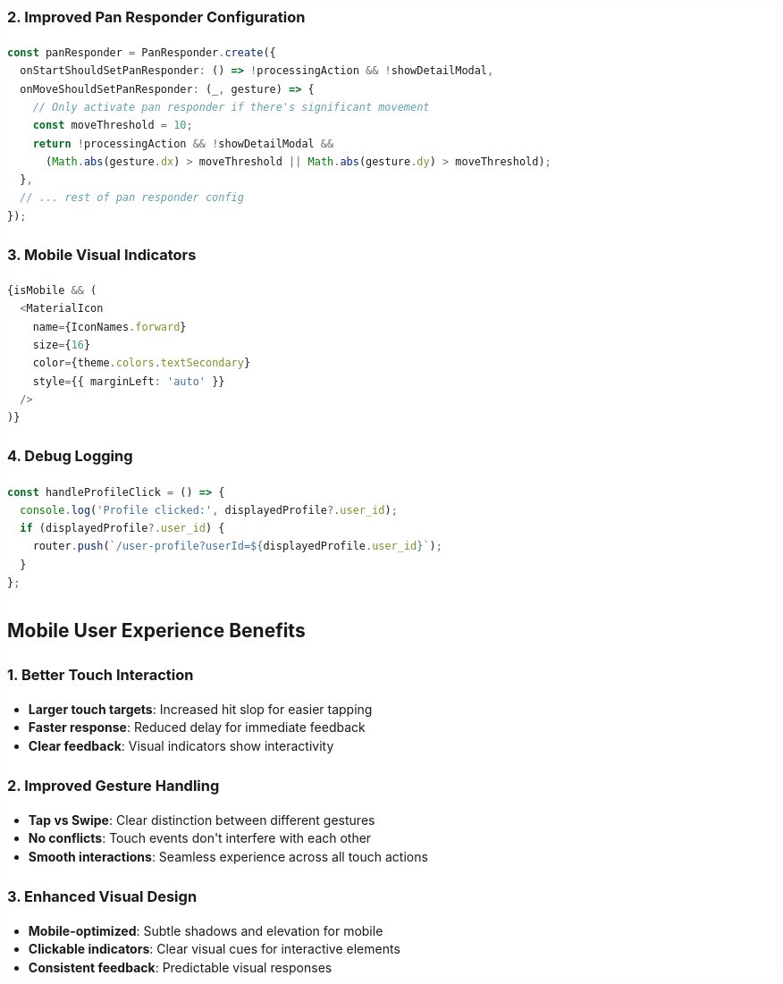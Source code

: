 ### **2. Improved Pan Responder Configuration**
```typescript
const panResponder = PanResponder.create({
  onStartShouldSetPanResponder: () => !processingAction && !showDetailModal,
  onMoveShouldSetPanResponder: (_, gesture) => {
    // Only activate pan responder if there's significant movement
    const moveThreshold = 10;
    return !processingAction && !showDetailModal && 
      (Math.abs(gesture.dx) > moveThreshold || Math.abs(gesture.dy) > moveThreshold);
  },
  // ... rest of pan responder config
});
```

### **3. Mobile Visual Indicators**
```typescript
{isMobile && (
  <MaterialIcon 
    name={IconNames.forward} 
    size={16} 
    color={theme.colors.textSecondary} 
    style={{ marginLeft: 'auto' }}
  />
)}
```

### **4. Debug Logging**
```typescript
const handleProfileClick = () => {
  console.log('Profile clicked:', displayedProfile?.user_id);
  if (displayedProfile?.user_id) {
    router.push(`/user-profile?userId=${displayedProfile.user_id}`);
  }
};
```

## Mobile User Experience Benefits

### **1. Better Touch Interaction**
- **Larger touch targets**: Increased hit slop for easier tapping
- **Faster response**: Reduced delay for immediate feedback
- **Clear feedback**: Visual indicators show interactivity

### **2. Improved Gesture Handling**
- **Tap vs Swipe**: Clear distinction between different gestures
- **No conflicts**: Touch events don't interfere with each other
- **Smooth interactions**: Seamless experience across all touch actions

### **3. Enhanced Visual Design**
- **Mobile-optimized**: Subtle shadows and elevation for mobile
- **Clickable indicators**: Clear visual cues for interactive elements
- **Consistent feedback**: Predictable visual responses
